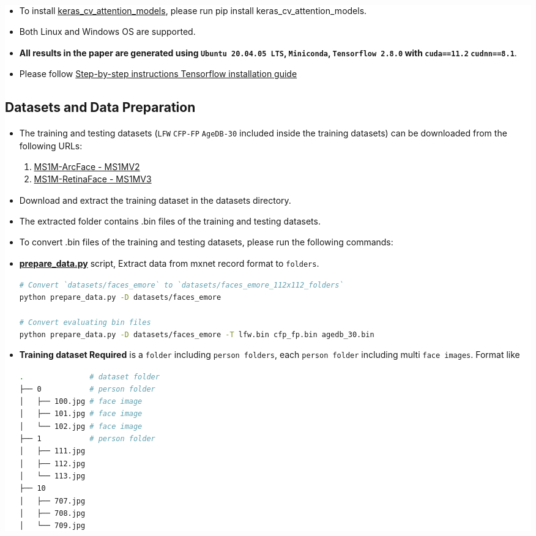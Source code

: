 - To install [keras_cv_attention_models](https://github.com/leondgarse/keras_cv_attention_models), please run pip install keras_cv_attention_models.
- Both Linux and Windows OS are supported.

- **All results in the paper are generated using `Ubuntu 20.04.05 LTS`, `Miniconda`, `Tensorflow 2.8.0` with `cuda==11.2` `cudnn==8.1`**.
- Please follow [Step-by-step instructions Tensorflow installation guide](https://www.tensorflow.org/install/pip)

## Datasets and Data Preparation

- The training and testing datasets (`LFW` `CFP-FP` `AgeDB-30` included inside the training datasets) can be downloaded from the following URLs:

    1. [MS1M-ArcFace - MS1MV2](https://github.com/deepinsight/insightface/tree/master/recognition/_datasets_)
    2. [MS1M-RetinaFace - MS1MV3](https://github.com/deepinsight/insightface/tree/master/recognition/_datasets_)

- Download and extract the training dataset in the datasets directory.
- The extracted folder contains .bin files of the training and testing datasets.
- To convert .bin files of the training and testing datasets, please run the following commands:
- **[prepare_data.py](prepare_data.py)** script, Extract data from mxnet record format to `folders`.

    ```sh
    # Convert `datasets/faces_emore` to `datasets/faces_emore_112x112_folders`
    python prepare_data.py -D datasets/faces_emore

    # Convert evaluating bin files
    python prepare_data.py -D datasets/faces_emore -T lfw.bin cfp_fp.bin agedb_30.bin
    ```

- **Training dataset Required** is a `folder` including `person folders`, each `person folder` including multi `face images`. Format like

    ```sh
    .               # dataset folder
    ├── 0           # person folder
    │   ├── 100.jpg # face image
    │   ├── 101.jpg # face image
    │   └── 102.jpg # face image
    ├── 1           # person folder
    │   ├── 111.jpg
    │   ├── 112.jpg
    │   └── 113.jpg
    ├── 10
    │   ├── 707.jpg
    │   ├── 708.jpg
    │   └── 709.jpg
    ```
